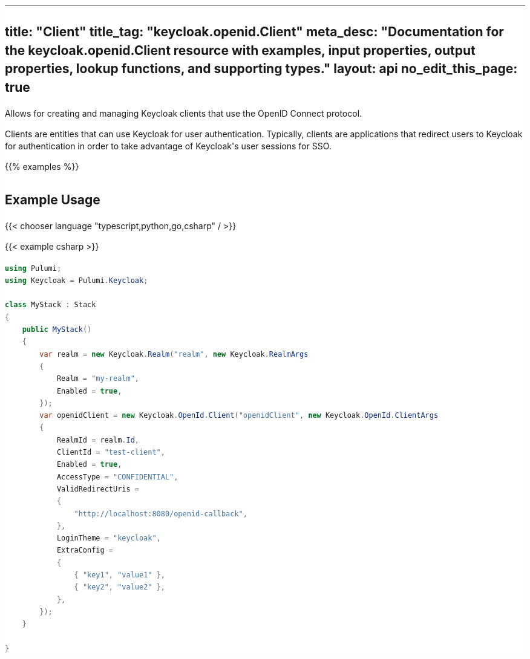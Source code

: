 
---
title: "Client"
title_tag: "keycloak.openid.Client"
meta_desc: "Documentation for the keycloak.openid.Client resource with examples, input properties, output properties, lookup functions, and supporting types."
layout: api
no_edit_this_page: true
---






Allows for creating and managing Keycloak clients that use the OpenID Connect protocol.

Clients are entities that can use Keycloak for user authentication. Typically,
clients are applications that redirect users to Keycloak for authentication
in order to take advantage of Keycloak's user sessions for SSO.

{{% examples %}}

## Example Usage

{{< chooser language "typescript,python,go,csharp" / >}}





{{< example csharp >}}

```csharp
using Pulumi;
using Keycloak = Pulumi.Keycloak;

class MyStack : Stack
{
    public MyStack()
    {
        var realm = new Keycloak.Realm("realm", new Keycloak.RealmArgs
        {
            Realm = "my-realm",
            Enabled = true,
        });
        var openidClient = new Keycloak.OpenId.Client("openidClient", new Keycloak.OpenId.ClientArgs
        {
            RealmId = realm.Id,
            ClientId = "test-client",
            Enabled = true,
            AccessType = "CONFIDENTIAL",
            ValidRedirectUris = 
            {
                "http://localhost:8080/openid-callback",
            },
            LoginTheme = "keycloak",
            ExtraConfig = 
            {
                { "key1", "value1" },
                { "key2", "value2" },
            },
        });
    }

}
```
